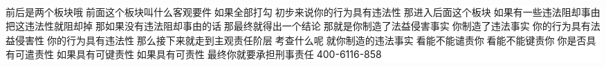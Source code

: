 前后是两个板块哦
前面这个板块叫什么客观要件
如果全部打勾
初步来说你的行为具有违法性
那进入后面这个板块
如果有一些违法阻却事由
把这违法性就阻却掉
那如果没有违法阻却事由的话
那最终就得出一个结论
那就是你制造了法益侵害事实
你制造了违法事实
你的行为具有法益侵害性
你的行为具有违法性
那么接下来就走到主观责任阶层
考查什么呢
就你制造的违法事实
看能不能谴责你
看能不能键责你
你是否具有可遣责性
如果具有可键责性
如果具有可责性
最终你就要承担刑事责任
400-6116-858
